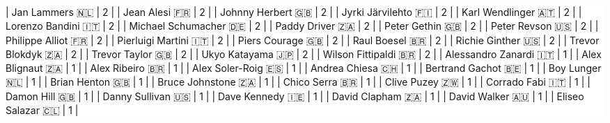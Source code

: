| Jan Lammers 🇳🇱 | 2 |
| Jean Alesi 🇫🇷 | 2 |
| Johnny Herbert 🇬🇧 | 2 |
| Jyrki Järvilehto 🇫🇮 | 2 |
| Karl Wendlinger 🇦🇹 | 2 |
| Lorenzo Bandini 🇮🇹 | 2 |
| Michael Schumacher 🇩🇪 | 2 |
| Paddy Driver 🇿🇦 | 2 |
| Peter Gethin 🇬🇧 | 2 |
| Peter Revson 🇺🇸 | 2 |
| Philippe Alliot 🇫🇷 | 2 |
| Pierluigi Martini 🇮🇹 | 2 |
| Piers Courage 🇬🇧 | 2 |
| Raul Boesel 🇧🇷 | 2 |
| Richie Ginther 🇺🇸 | 2 |
| Trevor Blokdyk 🇿🇦 | 2 |
| Trevor Taylor 🇬🇧 | 2 |
| Ukyo Katayama 🇯🇵 | 2 |
| Wilson Fittipaldi 🇧🇷 | 2 |
| Alessandro Zanardi 🇮🇹 | 1 |
| Alex Blignaut 🇿🇦 | 1 |
| Alex Ribeiro 🇧🇷 | 1 |
| Alex Soler-Roig 🇪🇸 | 1 |
| Andrea Chiesa 🇨🇭 | 1 |
| Bertrand Gachot 🇧🇪 | 1 |
| Boy Lunger 🇳🇱 | 1 |
| Brian Henton 🇬🇧 | 1 |
| Bruce Johnstone 🇿🇦 | 1 |
| Chico Serra 🇧🇷 | 1 |
| Clive Puzey 🇿🇼 | 1 |
| Corrado Fabi 🇮🇹 | 1 |
| Damon Hill 🇬🇧 | 1 |
| Danny Sullivan 🇺🇸 | 1 |
| Dave Kennedy 🇮🇪 | 1 |
| David Clapham 🇿🇦 | 1 |
| David Walker 🇦🇺 | 1 |
| Eliseo Salazar 🇨🇱 | 1 |